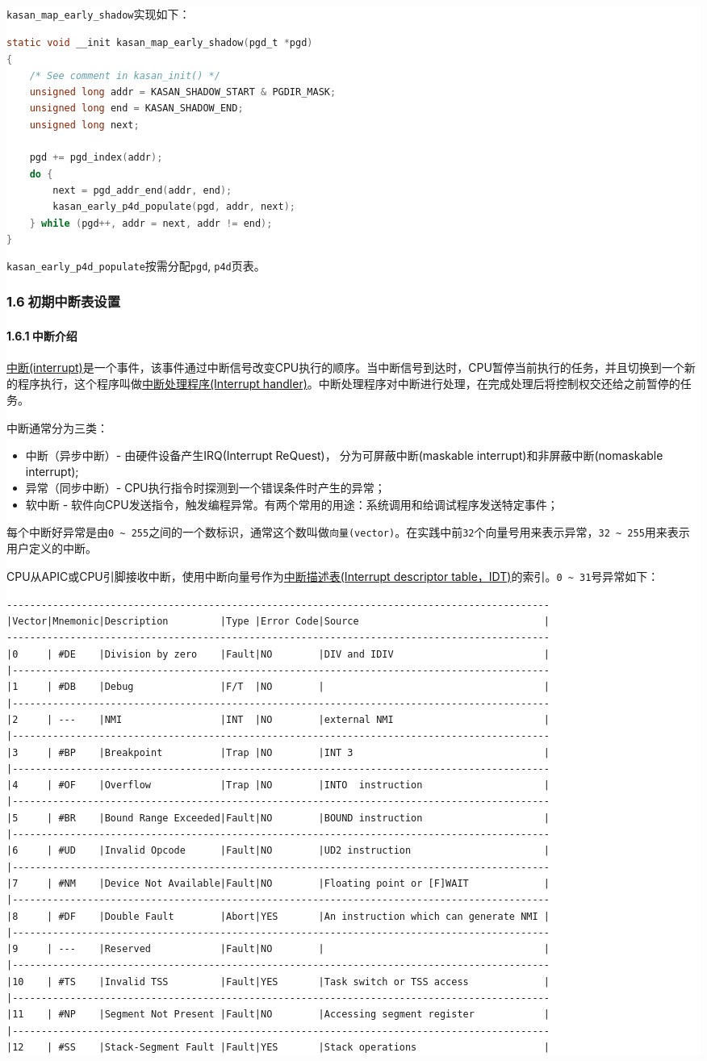 `kasan_map_early_shadow`实现如下：

```C
static void __init kasan_map_early_shadow(pgd_t *pgd)
{
	/* See comment in kasan_init() */
	unsigned long addr = KASAN_SHADOW_START & PGDIR_MASK;
	unsigned long end = KASAN_SHADOW_END;
	unsigned long next;

	pgd += pgd_index(addr);
	do {
		next = pgd_addr_end(addr, end);
		kasan_early_p4d_populate(pgd, addr, next);
	} while (pgd++, addr = next, addr != end);
}
```

`kasan_early_p4d_populate`按需分配`pgd`, `p4d`页表。

### 1.6 初期中断表设置

#### 1.6.1 中断介绍

[中断(interrupt)](https://en.wikipedia.org/wiki/Interrupt)是一个事件，该事件通过中断信号改变CPU执行的顺序。当中断信号到达时，CPU暂停当前执行的任务，并且切换到一个新的程序执行，这个程序叫做[中断处理程序(Interrupt handler)](https://en.wikipedia.org/wiki/Interrupt_handler)。中断处理程序对中断进行处理，在完成处理后将控制权交还给之前暂停的任务。

中断通常分为三类：

* 中断（异步中断）- 由硬件设备产生IRQ(Interrupt ReQuest)， 分为可屏蔽中断(maskable interrupt)和非屏蔽中断(nomaskable interrupt);
* 异常（同步中断）- CPU执行指令时探测到一个错误条件时产生的异常；
* 软中断 - 软件向CPU发送指令，触发编程异常。有两个常用的用途：系统调用和给调试程序发送特定事件；

每个中断好异常是由`0 ~ 255`之间的一个数标识，通常这个数叫做`向量(vector)`。在实践中前`32`个向量号用来表示异常，`32 ~ 255`用来表示用户定义的中断。

CPU从APIC或CPU引脚接收中断，使用中断向量号作为[中断描述表(Interrupt descriptor table，IDT)](https://en.wikipedia.org/wiki/Interrupt_descriptor_table)的索引。`0 ~ 31`号异常如下：

```text
----------------------------------------------------------------------------------------------
|Vector|Mnemonic|Description         |Type |Error Code|Source                                |
----------------------------------------------------------------------------------------------
|0     | #DE    |Division by zero    |Fault|NO        |DIV and IDIV                          |
|---------------------------------------------------------------------------------------------
|1     | #DB    |Debug               |F/T  |NO        |                                      |
|---------------------------------------------------------------------------------------------
|2     | ---    |NMI                 |INT  |NO        |external NMI                          |
|---------------------------------------------------------------------------------------------
|3     | #BP    |Breakpoint          |Trap |NO        |INT 3                                 |
|---------------------------------------------------------------------------------------------
|4     | #OF    |Overflow            |Trap |NO        |INTO  instruction                     |
|---------------------------------------------------------------------------------------------
|5     | #BR    |Bound Range Exceeded|Fault|NO        |BOUND instruction                     |
|---------------------------------------------------------------------------------------------
|6     | #UD    |Invalid Opcode      |Fault|NO        |UD2 instruction                       |
|---------------------------------------------------------------------------------------------
|7     | #NM    |Device Not Available|Fault|NO        |Floating point or [F]WAIT             |
|---------------------------------------------------------------------------------------------
|8     | #DF    |Double Fault        |Abort|YES       |An instruction which can generate NMI |
|---------------------------------------------------------------------------------------------
|9     | ---    |Reserved            |Fault|NO        |                                      |
|---------------------------------------------------------------------------------------------
|10    | #TS    |Invalid TSS         |Fault|YES       |Task switch or TSS access             |
|---------------------------------------------------------------------------------------------
|11    | #NP    |Segment Not Present |Fault|NO        |Accessing segment register            |
|---------------------------------------------------------------------------------------------
|12    | #SS    |Stack-Segment Fault |Fault|YES       |Stack operations                      |
```